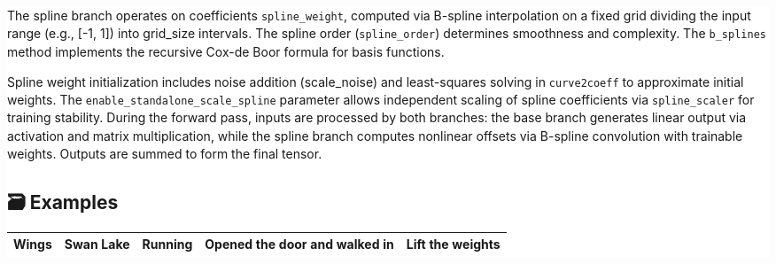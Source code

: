 The spline branch operates on coefficients `spline_weight`, computed via B-spline interpolation on a fixed grid dividing the input range (e.g., [-1, 1]) into grid_size intervals. The spline order (`spline_order`) determines smoothness and complexity. The `b_splines` method implements the recursive Cox-de Boor formula for basis functions.

Spline weight initialization includes noise addition (scale_noise) and least-squares solving in `curve2coeff` to approximate initial weights. The `enable_standalone_scale_spline` parameter allows independent scaling of spline coefficients via `spline_scaler` for training stability.
During the forward pass, inputs are processed by both branches: the base branch generates linear output via activation and matrix multiplication, while the spline branch computes nonlinear offsets via B-spline convolution with trainable weights. Outputs are summed to form the final tensor.


## 🗃️ Examples

|                               Wings                                |                              Swan Lake                               |                                                                     Running                                                                      | Opened the door and walked in                                                                                                          | Lift the weights                                                  |
|:------------------------------------------------------------------:|:--------------------------------------------------------------------:|:------------------------------------------------------------------------------------------------------------------------------------------------:|----------------------------------------------------------------------------------------------------------------------------------------|-------------------------------------------------------------------|